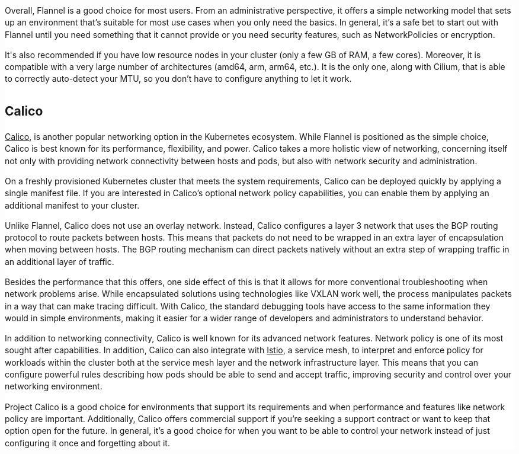 Overall, Flannel is a good choice for most users. From an administrative
perspective, it offers a simple networking model that sets up an environment
that’s suitable for most use cases when you only need the basics. In general,
it’s a safe bet to start out with Flannel until you need something that it
cannot provide or you need security features, such as NetworkPolicies or
encryption.

It's also recommended if you have low resource nodes in your cluster (only a few
GB of RAM, a few cores). Moreover, it is compatible with a very large number of
architectures (amd64, arm, arm64, etc.). It is the only one, along with Cilium,
that is able to correctly auto-detect your MTU, so you don’t have to configure
anything to let it work.

## Calico

[Calico](https://www.projectcalico.org/), is another popular networking option
in the Kubernetes ecosystem. While Flannel is positioned as the simple choice,
Calico is best known for its performance, flexibility, and power. Calico takes
a more holistic view of networking, concerning itself not only with providing
network connectivity between hosts and pods, but also with network security and
administration.

On a freshly provisioned Kubernetes cluster that meets the system requirements,
Calico can be deployed quickly by applying a single manifest file. If you are
interested in Calico’s optional network policy capabilities, you can enable them
by applying an additional manifest to your cluster.

Unlike Flannel, Calico does not use an overlay network. Instead, Calico
configures a layer 3 network that uses the BGP routing protocol to route packets
between hosts. This means that packets do not need to be wrapped in an extra
layer of encapsulation when moving between hosts. The BGP routing mechanism can
direct packets natively without an extra step of wrapping traffic in an
additional layer of traffic.

Besides the performance that this offers, one side effect of this is that it
allows for more conventional troubleshooting when network problems arise. While
encapsulated solutions using technologies like VXLAN work well, the process
manipulates packets in a way that can make tracing difficult. With Calico, the
standard debugging tools have access to the same information they would in
simple environments, making it easier for a wider range of developers and
administrators to understand behavior.

In addition to networking connectivity, Calico is well known for its advanced
network features. Network policy is one of its most sought after capabilities.
In addition, Calico can also integrate with [Istio](https://istio.io/),
a service mesh, to interpret and enforce policy for workloads within the cluster
both at the service mesh layer and the network infrastructure layer. This means
that you can configure powerful rules describing how pods should be able to send
and accept traffic, improving security and control over your networking
environment.

Project Calico is a good choice for environments that support its requirements
and when performance and features like network policy are important.
Additionally, Calico offers commercial support if you’re seeking a support
contract or want to keep that option open for the future. In general, it’s
a good choice for when you want to be able to control your network instead of
just configuring it once and forgetting about it.
